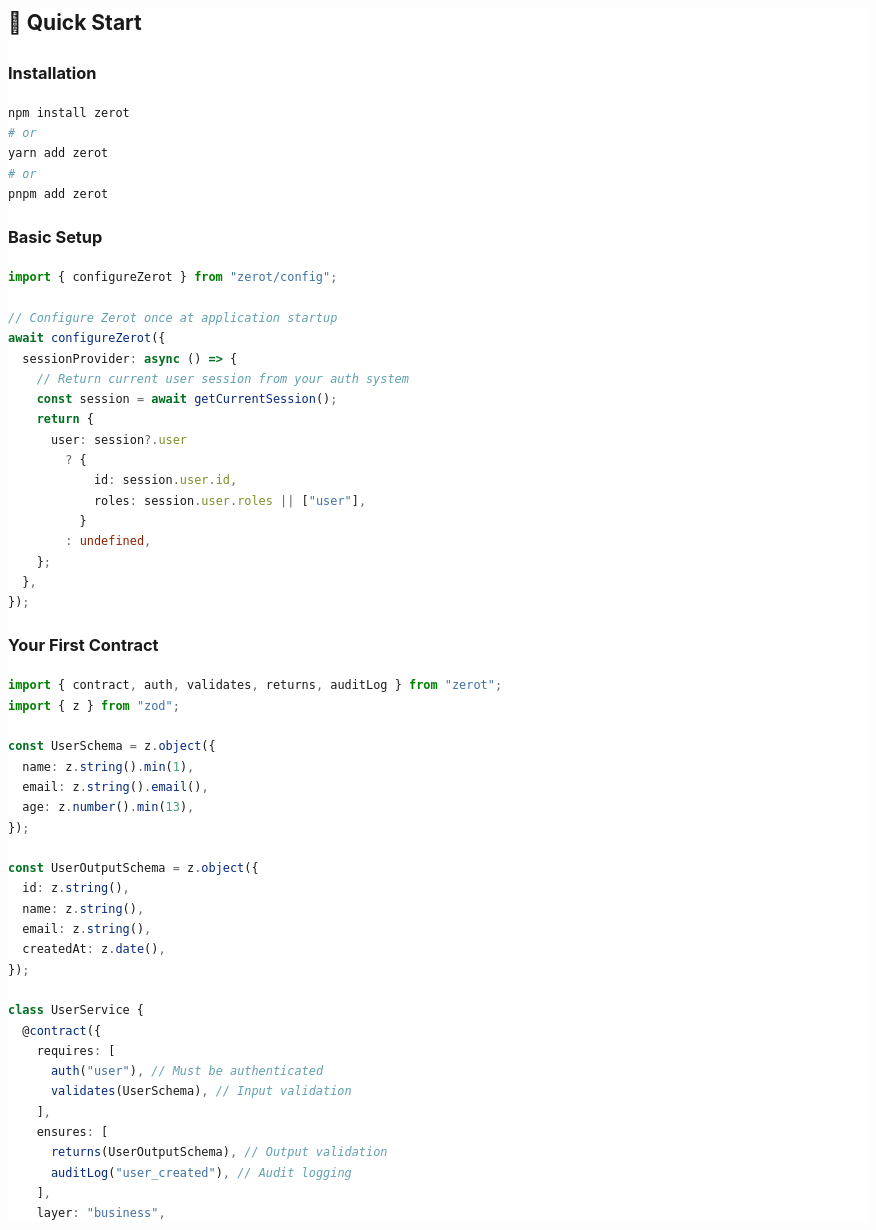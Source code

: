 ## 🚀 Quick Start

### Installation

```bash
npm install zerot
# or
yarn add zerot
# or
pnpm add zerot
```

### Basic Setup

```typescript
import { configureZerot } from "zerot/config";

// Configure Zerot once at application startup
await configureZerot({
  sessionProvider: async () => {
    // Return current user session from your auth system
    const session = await getCurrentSession();
    return {
      user: session?.user
        ? {
            id: session.user.id,
            roles: session.user.roles || ["user"],
          }
        : undefined,
    };
  },
});
```

### Your First Contract

```typescript
import { contract, auth, validates, returns, auditLog } from "zerot";
import { z } from "zod";

const UserSchema = z.object({
  name: z.string().min(1),
  email: z.string().email(),
  age: z.number().min(13),
});

const UserOutputSchema = z.object({
  id: z.string(),
  name: z.string(),
  email: z.string(),
  createdAt: z.date(),
});

class UserService {
  @contract({
    requires: [
      auth("user"), // Must be authenticated
      validates(UserSchema), // Input validation
    ],
    ensures: [
      returns(UserOutputSchema), // Output validation
      auditLog("user_created"), // Audit logging
    ],
    layer: "business",
```